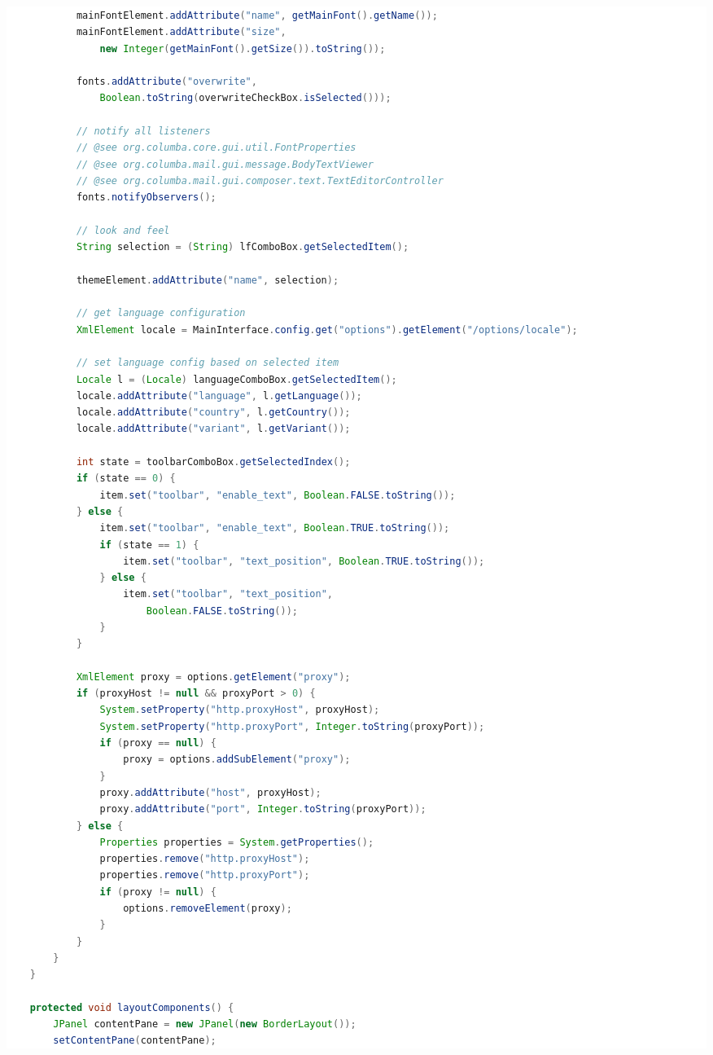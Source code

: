 ```java
            mainFontElement.addAttribute("name", getMainFont().getName());
            mainFontElement.addAttribute("size",
                new Integer(getMainFont().getSize()).toString());

            fonts.addAttribute("overwrite",
                Boolean.toString(overwriteCheckBox.isSelected()));

            // notify all listeners
            // @see org.columba.core.gui.util.FontProperties
            // @see org.columba.mail.gui.message.BodyTextViewer
            // @see org.columba.mail.gui.composer.text.TextEditorController
            fonts.notifyObservers();

            // look and feel
            String selection = (String) lfComboBox.getSelectedItem();

            themeElement.addAttribute("name", selection);

            // get language configuration
            XmlElement locale = MainInterface.config.get("options").getElement("/options/locale");

            // set language config based on selected item
            Locale l = (Locale) languageComboBox.getSelectedItem();
            locale.addAttribute("language", l.getLanguage());
            locale.addAttribute("country", l.getCountry());
            locale.addAttribute("variant", l.getVariant());

            int state = toolbarComboBox.getSelectedIndex();
            if (state == 0) {
                item.set("toolbar", "enable_text", Boolean.FALSE.toString());
            } else {
                item.set("toolbar", "enable_text", Boolean.TRUE.toString());
                if (state == 1) {
                    item.set("toolbar", "text_position", Boolean.TRUE.toString());
                } else {
                    item.set("toolbar", "text_position",
                        Boolean.FALSE.toString());
                }
            }
            
            XmlElement proxy = options.getElement("proxy");
            if (proxyHost != null && proxyPort > 0) {
                System.setProperty("http.proxyHost", proxyHost);
                System.setProperty("http.proxyPort", Integer.toString(proxyPort));
                if (proxy == null) {
                    proxy = options.addSubElement("proxy");
                }
                proxy.addAttribute("host", proxyHost);
                proxy.addAttribute("port", Integer.toString(proxyPort));
            } else {
                Properties properties = System.getProperties();
                properties.remove("http.proxyHost");
                properties.remove("http.proxyPort");
                if (proxy != null) {
                    options.removeElement(proxy);
                }
            }
        }
    }

    protected void layoutComponents() {
        JPanel contentPane = new JPanel(new BorderLayout());
        setContentPane(contentPane);
```